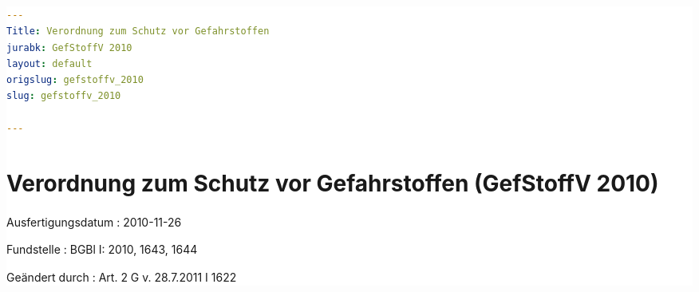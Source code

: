 ```yaml
---
Title: Verordnung zum Schutz vor Gefahrstoffen
jurabk: GefStoffV 2010
layout: default
origslug: gefstoffv_2010
slug: gefstoffv_2010

---
```


# Verordnung zum Schutz vor Gefahrstoffen (GefStoffV 2010)

Ausfertigungsdatum
:   2010-11-26

Fundstelle
:   BGBl I: 2010, 1643, 1644

Geändert durch
:   Art. 2 G v. 28.7.2011 I 1622

[^F774705_01_BJNR164400010]:     Artikel 1 dieser Verordnung dient der Umsetzung folgender Richtlinien:
    –                                                         Richtlinie
    98/24/EG des Rates vom 7. April 1998 zum Schutz von Gesundheit und
    Sicherheit der Arbeitnehmer vor der Gefährdung durch chemische
    Arbeitsstoffe bei der Arbeit (ABl. L 131 vom 5.5.1998, S. 11), die
    durch die Richtlinie 2007/30/EG (ABl. L 165 vom 27.6.2007, S. 21)
    geändert worden ist,


    –                                                         Richtlinie
    2000/39/EG der Kommission vom 8. Juni 2000 zur Festlegung einer ersten
    Liste von Arbeitsplatz-Richtgrenzwerten in Durchführung der Richtlinie
    98/24/EG des Rates zum Schutz von Gesundheit und Sicherheit der
    Arbeitnehmer vor der Gefährdung durch chemische Arbeitsstoffe bei der
    Arbeit (ABl. L 142 vom 16.6.2000, S. 47), die zuletzt durch die
    Richtlinie 2009/161/EU (ABl. L 338 vom 19.12.2009, S. 87) geändert
    worden ist,


    –                                                         Richtlinie
    2006/15/EG der Kommission vom 7. Februar 2006 zur Festlegung einer
    zweiten Liste von Arbeitsplatz-Richtgrenzwerten in Durchführung der
    Richtlinie 98/24/EG des Rates und zur Änderung der Richtlinien
    91/322/EWG und 2000/39/EG (ABl. L 38 vom 9.2.2006, S. 36),


    –                                                         Richtlinie
    2009/161/EU der Kommission vom 17. Dezember 2009 zur Festlegung einer
    dritten Liste von Arbeitsplatz-Richtgrenzwerten in Durchführung der
    Richtlinie 98/24/EG des Rates und zur Änderung der Richtlinie
    2000/39/EG (ABl. L 338 vom 19.12.2009, S. 87),


    –                                                         Richtlinie
    2004/37/EG des Europäischen Parlaments und des Rates vom 29. April
    2004 über den Schutz der Arbeitnehmer gegen Gefährdung durch
    Karzinogene oder Mutagene bei der Arbeit (ABl. L 158 vom 30.4.2004, S.
    50, L 229 vom 29.6.2004, S. 23, L 204 vom 4.8.2007, S. 28),
